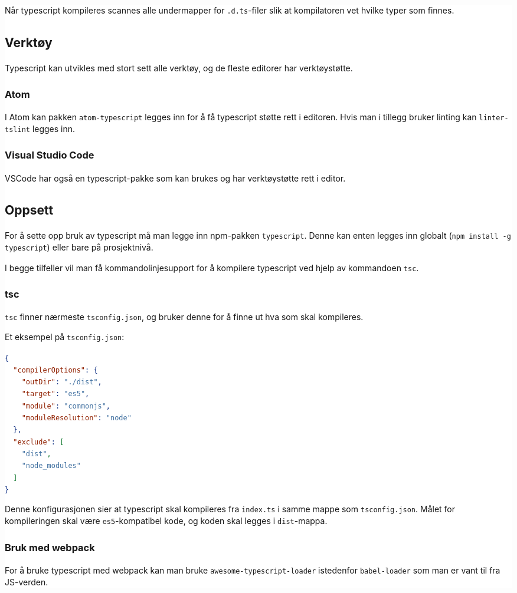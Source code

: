 
Når typescript kompileres scannes alle undermapper for `.d.ts`-filer slik at kompilatoren vet hvilke typer som finnes.

## Verktøy

Typescript kan utvikles med stort sett alle verktøy, og de fleste editorer har verktøystøtte.

### Atom

I Atom kan pakken `atom-typescript` legges inn for å få typescript støtte rett i editoren. Hvis man i tillegg bruker linting kan `linter-tslint` legges inn.

### Visual Studio Code

VSCode har også en typescript-pakke som kan brukes og har verktøystøtte rett i editor.

## Oppsett

For å sette opp bruk av typescript må man legge inn npm-pakken `typescript`. Denne kan
enten legges inn globalt (`npm install -g typescript`) eller bare på prosjektnivå.

I begge tilfeller vil man få kommandolinjesupport for å kompilere typescript ved hjelp av
kommandoen `tsc`.

### tsc

`tsc` finner nærmeste `tsconfig.json`, og bruker denne for å finne ut hva som skal kompileres.

Et eksempel på `tsconfig.json`:

```json
{
  "compilerOptions": {
    "outDir": "./dist",
    "target": "es5",
    "module": "commonjs",
    "moduleResolution": "node"
  },
  "exclude": [
    "dist",
    "node_modules"
  ]
}
```

Denne konfigurasjonen sier at typescript skal kompileres fra `index.ts` i samme mappe som
`tsconfig.json`. Målet for kompileringen skal være `es5`-kompatibel kode, og koden skal
legges i `dist`-mappa.

### Bruk med webpack

For å bruke typescript med webpack kan man bruke `awesome-typescript-loader` istedenfor `babel-loader`
som man er vant til fra JS-verden.
